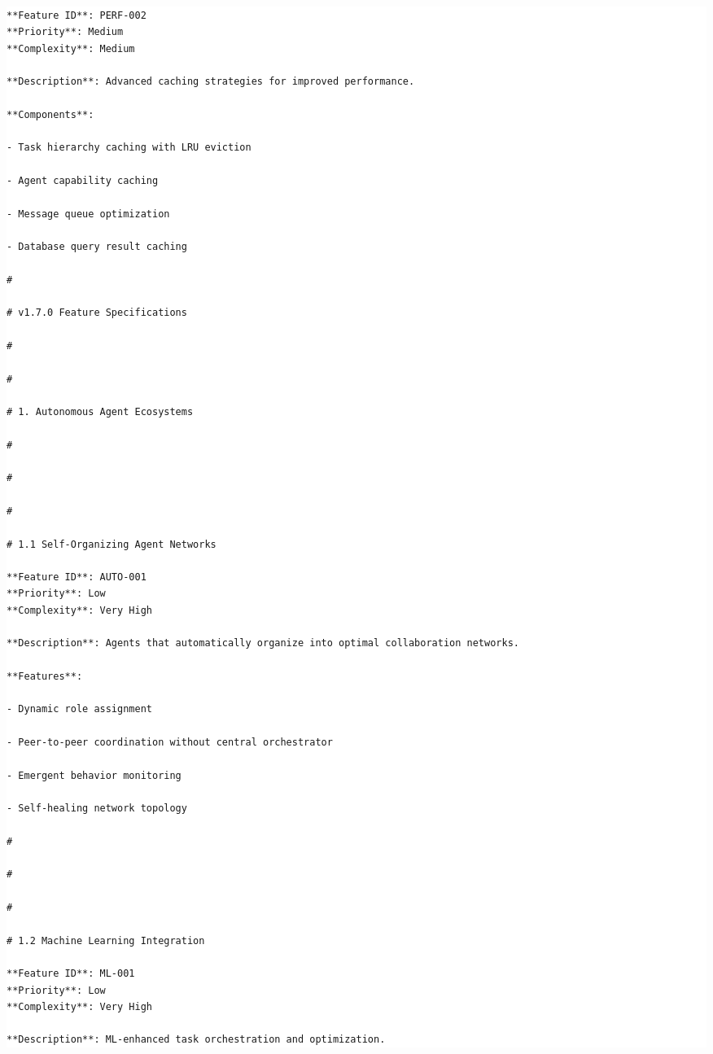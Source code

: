 ```text
**Feature ID**: PERF-002  
**Priority**: Medium  
**Complexity**: Medium  

**Description**: Advanced caching strategies for improved performance.

**Components**:

- Task hierarchy caching with LRU eviction

- Agent capability caching

- Message queue optimization

- Database query result caching

#

# v1.7.0 Feature Specifications

#

#

# 1. Autonomous Agent Ecosystems

#

#

#

# 1.1 Self-Organizing Agent Networks

**Feature ID**: AUTO-001  
**Priority**: Low  
**Complexity**: Very High  

**Description**: Agents that automatically organize into optimal collaboration networks.

**Features**:

- Dynamic role assignment

- Peer-to-peer coordination without central orchestrator

- Emergent behavior monitoring

- Self-healing network topology

#

#

#

# 1.2 Machine Learning Integration

**Feature ID**: ML-001  
**Priority**: Low  
**Complexity**: Very High  

**Description**: ML-enhanced task orchestration and optimization.
```